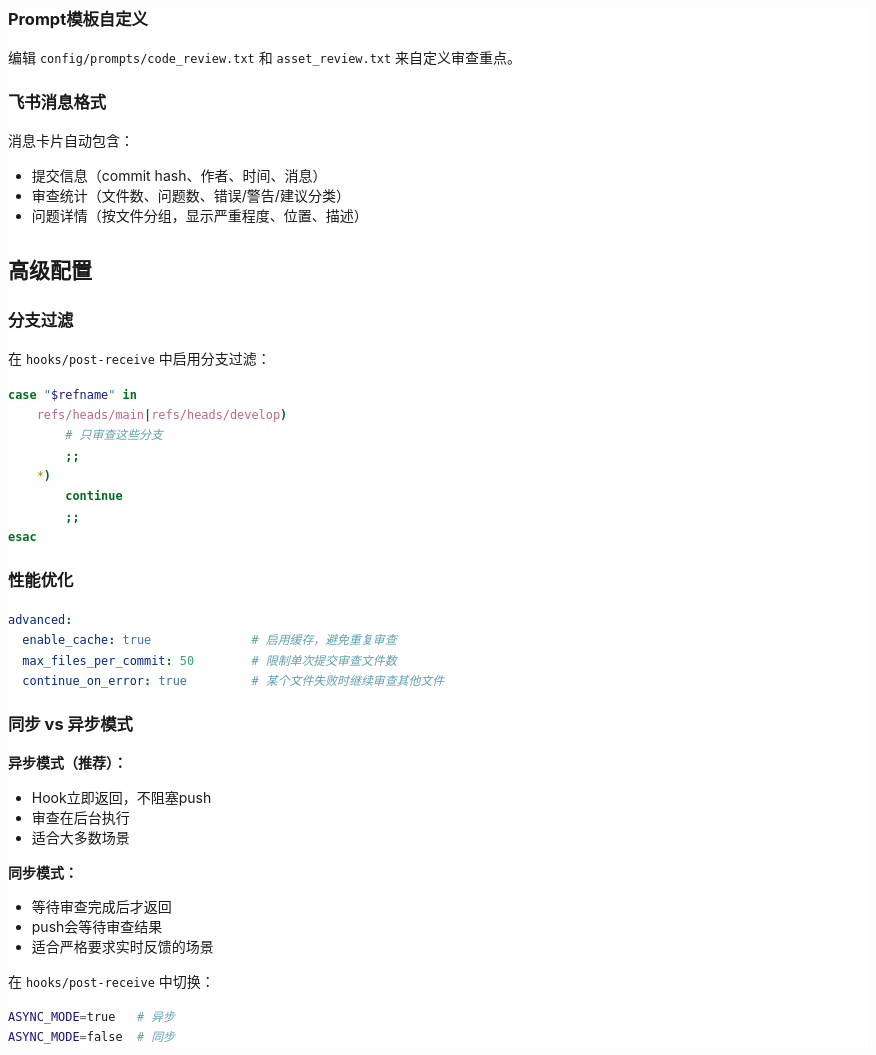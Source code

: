 ### Prompt模板自定义

编辑 `config/prompts/code_review.txt` 和 `asset_review.txt` 来自定义审查重点。

### 飞书消息格式

消息卡片自动包含：
- 提交信息（commit hash、作者、时间、消息）
- 审查统计（文件数、问题数、错误/警告/建议分类）
- 问题详情（按文件分组，显示严重程度、位置、描述）

## 高级配置

### 分支过滤

在 `hooks/post-receive` 中启用分支过滤：

```bash
case "$refname" in
    refs/heads/main|refs/heads/develop)
        # 只审查这些分支
        ;;
    *)
        continue
        ;;
esac
```

### 性能优化

```yaml
advanced:
  enable_cache: true              # 启用缓存，避免重复审查
  max_files_per_commit: 50        # 限制单次提交审查文件数
  continue_on_error: true         # 某个文件失败时继续审查其他文件
```

### 同步 vs 异步模式

**异步模式（推荐）：**
- Hook立即返回，不阻塞push
- 审查在后台执行
- 适合大多数场景

**同步模式：**
- 等待审查完成后才返回
- push会等待审查结果
- 适合严格要求实时反馈的场景

在 `hooks/post-receive` 中切换：
```bash
ASYNC_MODE=true   # 异步
ASYNC_MODE=false  # 同步
```
